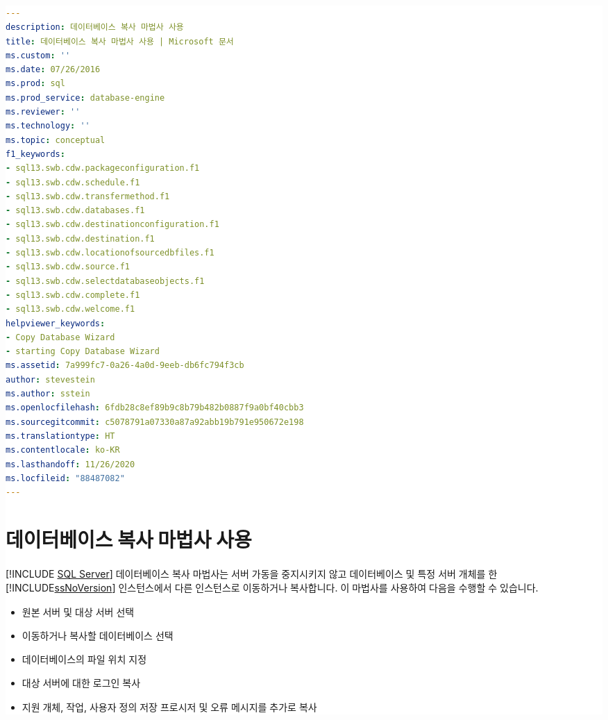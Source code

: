 ```yaml
---
description: 데이터베이스 복사 마법사 사용
title: 데이터베이스 복사 마법사 사용 | Microsoft 문서
ms.custom: ''
ms.date: 07/26/2016
ms.prod: sql
ms.prod_service: database-engine
ms.reviewer: ''
ms.technology: ''
ms.topic: conceptual
f1_keywords:
- sql13.swb.cdw.packageconfiguration.f1
- sql13.swb.cdw.schedule.f1
- sql13.swb.cdw.transfermethod.f1
- sql13.swb.cdw.databases.f1
- sql13.swb.cdw.destinationconfiguration.f1
- sql13.swb.cdw.destination.f1
- sql13.swb.cdw.locationofsourcedbfiles.f1
- sql13.swb.cdw.source.f1
- sql13.swb.cdw.selectdatabaseobjects.f1
- sql13.swb.cdw.complete.f1
- sql13.swb.cdw.welcome.f1
helpviewer_keywords:
- Copy Database Wizard
- starting Copy Database Wizard
ms.assetid: 7a999fc7-0a26-4a0d-9eeb-db6fc794f3cb
author: stevestein
ms.author: sstein
ms.openlocfilehash: 6fdb28c8ef89b9c8b79b482b0887f9a0bf40cbb3
ms.sourcegitcommit: c5078791a07330a87a92abb19b791e950672e198
ms.translationtype: HT
ms.contentlocale: ko-KR
ms.lasthandoff: 11/26/2020
ms.locfileid: "88487082"
---
```

# <a name="use-the-copy-database-wizard"></a>데이터베이스 복사 마법사 사용
 [!INCLUDE [SQL Server](../../includes/applies-to-version/sqlserver.md)]
데이터베이스 복사 마법사는 서버 가동을 중지시키지 않고 데이터베이스 및 특정 서버 개체를 한 [!INCLUDE[ssNoVersion](../../includes/ssnoversion-md.md)]  인스턴스에서 다른 인스턴스로 이동하거나 복사합니다. 이 마법사를 사용하여 다음을 수행할 수 있습니다. 
  
-   원본 서버 및 대상 서버 선택  
  
-   이동하거나 복사할 데이터베이스 선택  
  
-   데이터베이스의 파일 위치 지정  
  
-   대상 서버에 대한 로그인 복사  
  
-   지원 개체, 작업, 사용자 정의 저장 프로시저 및 오류 메시지를 추가로 복사  
  
